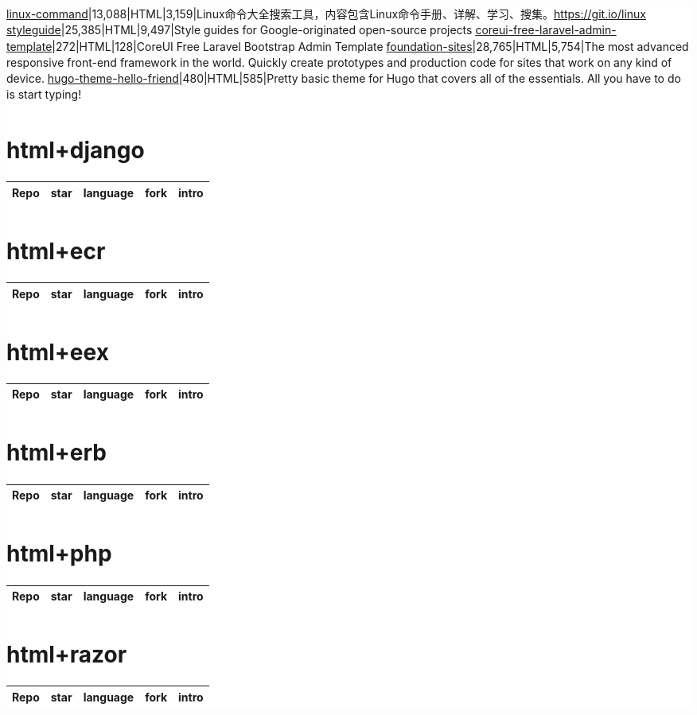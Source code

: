 [linux-command](https://github.com/jaywcjlove/linux-command)|13,088|HTML|3,159|Linux命令大全搜索工具，内容包含Linux命令手册、详解、学习、搜集。https://git.io/linux
[styleguide](https://github.com/google/styleguide)|25,385|HTML|9,497|Style guides for Google-originated open-source projects
[coreui-free-laravel-admin-template](https://github.com/coreui/coreui-free-laravel-admin-template)|272|HTML|128|CoreUI Free Laravel Bootstrap Admin Template
[foundation-sites](https://github.com/foundation/foundation-sites)|28,765|HTML|5,754|The most advanced responsive front-end framework in the world. Quickly create prototypes and production code for sites that work on any kind of device.
[hugo-theme-hello-friend](https://github.com/panr/hugo-theme-hello-friend)|480|HTML|585|Pretty basic theme for Hugo that covers all of the essentials. All you have to do is start typing!


# html+django

Repo|star|language|fork|intro
-|-|-|-|-



# html+ecr

Repo|star|language|fork|intro
-|-|-|-|-



# html+eex

Repo|star|language|fork|intro
-|-|-|-|-



# html+erb

Repo|star|language|fork|intro
-|-|-|-|-



# html+php

Repo|star|language|fork|intro
-|-|-|-|-



# html+razor

Repo|star|language|fork|intro
-|-|-|-|-
